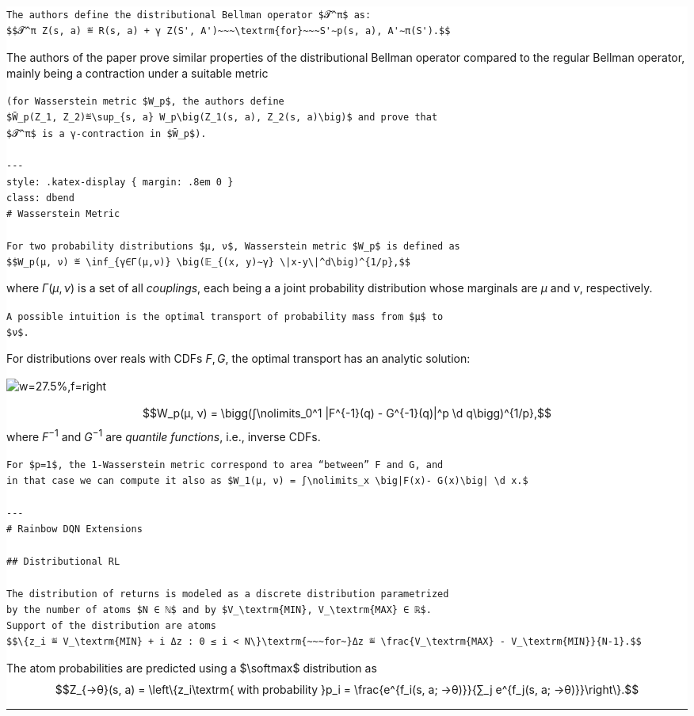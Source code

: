~~~
The authors define the distributional Bellman operator $𝓣^π$ as:
$$𝓣^π Z(s, a) ≝ R(s, a) + γ Z(S', A')~~~\textrm{for}~~~S'∼p(s, a), A'∼π(S').$$

~~~
The authors of the paper prove similar properties of the distributional Bellman
operator compared to the regular Bellman operator, mainly being a contraction
under a suitable metric
~~~
(for Wasserstein metric $W_p$, the authors define
$W̄_p(Z_1, Z_2)≝\sup_{s, a} W_p\big(Z_1(s, a), Z_2(s, a)\big)$ and prove that
$𝓣^π$ is a γ-contraction in $W̄_p$).

---
style: .katex-display { margin: .8em 0 }
class: dbend
# Wasserstein Metric

For two probability distributions $μ, ν$, Wasserstein metric $W_p$ is defined as
$$W_p(μ, ν) ≝ \inf_{γ∈Γ(μ,ν)} \big(𝔼_{(x, y)∼γ} \|x-y\|^d\big)^{1/p},$$
~~~
where $Γ(μ,ν)$ is a set of all _couplings_, each being a a joint probability
distribution whose marginals are $μ$ and $ν$, respectively.
~~~
A possible intuition is the optimal transport of probability mass from $μ$ to
$ν$.

~~~
For distributions over reals with CDFs $F, G$, the optimal transport has an
analytic solution:

![w=27.5%,f=right](wasserstein-1.svgz)

$$W_p(μ, ν) = \bigg(∫\nolimits_0^1 |F^{-1}(q) - G^{-1}(q)|^p \d q\bigg)^{1/p},$$
where $F^{-1}$ and $G^{-1}$ are _quantile functions_, i.e., inverse CDFs.

~~~
For $p=1$, the 1-Wasserstein metric correspond to area “between” F and G, and
in that case we can compute it also as $W_1(μ, ν) = ∫\nolimits_x \big|F(x)- G(x)\big| \d x.$

---
# Rainbow DQN Extensions

## Distributional RL

The distribution of returns is modeled as a discrete distribution parametrized
by the number of atoms $N ∈ ℕ$ and by $V_\textrm{MIN}, V_\textrm{MAX} ∈ ℝ$.
Support of the distribution are atoms
$$\{z_i ≝ V_\textrm{MIN} + i Δz : 0 ≤ i < N\}\textrm{~~~for~}Δz ≝ \frac{V_\textrm{MAX} - V_\textrm{MIN}}{N-1}.$$

~~~
The atom probabilities are predicted using a $\softmax$ distribution as
$$Z_{→θ}(s, a) = \left\{z_i\textrm{ with probability }p_i = \frac{e^{f_i(s, a; →θ)}}{∑_j e^{f_j(s, a; →θ)}}\right\}.$$

---